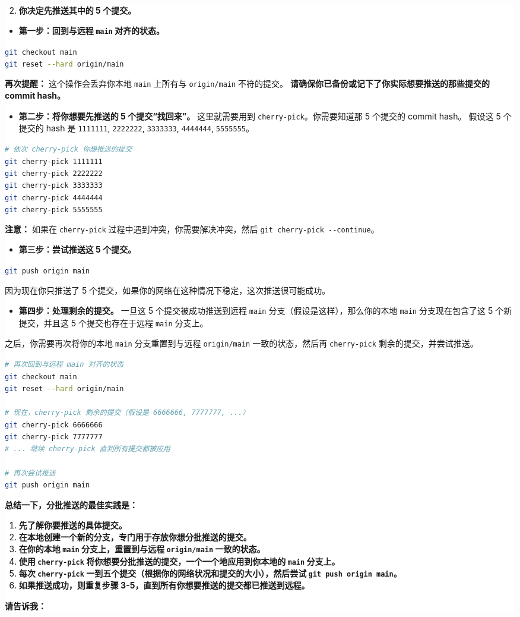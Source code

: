 2. **你决定先推送其中的 5 个提交。**
 * **第一步：回到与远程 `main` 对齐的状态。**
 ```bash
 git checkout main
 git reset --hard origin/main
 ```
 **再次提醒：** 这个操作会丢弃你本地 `main` 上所有与 `origin/main` 不符的提交。 **请确保你已备份或记下了你实际想要推送的那些提交的 commit hash。**

 * **第二步：将你想要先推送的 5 个提交“找回来”。**
 这里就需要用到 `cherry-pick`。你需要知道那 5 个提交的 commit hash。
 假设这 5 个提交的 hash 是 `1111111`, `2222222`, `3333333`, `4444444`, `5555555`。
 ```bash
 # 依次 cherry-pick 你想推送的提交
 git cherry-pick 1111111
 git cherry-pick 2222222
 git cherry-pick 3333333
 git cherry-pick 4444444
 git cherry-pick 5555555
 ```
 **注意：** 如果在 `cherry-pick` 过程中遇到冲突，你需要解决冲突，然后 `git cherry-pick --continue`。

 * **第三步：尝试推送这 5 个提交。**
 ```bash
 git push origin main
 ```
 因为现在你只推送了 5 个提交，如果你的网络在这种情况下稳定，这次推送很可能成功。

 * **第四步：处理剩余的提交。**
 一旦这 5 个提交被成功推送到远程 `main` 分支（假设是这样），那么你的本地 `main` 分支现在包含了这 5 个新提交，并且这 5 个提交也存在于远程 `main` 分支上。

 之后，你需要再次将你的本地 `main` 分支重置到与远程 `origin/main` 一致的状态，然后再 `cherry-pick` 剩余的提交，并尝试推送。

 ```bash
 # 再次回到与远程 main 对齐的状态
 git checkout main
 git reset --hard origin/main

 # 现在，cherry-pick 剩余的提交（假设是 6666666, 7777777, ...）
 git cherry-pick 6666666
 git cherry-pick 7777777
 # ... 继续 cherry-pick 直到所有提交都被应用

 # 再次尝试推送
 git push origin main
 ```

**总结一下，分批推送的最佳实践是：**

1. **先了解你要推送的具体提交。**
2. **在本地创建一个新的分支，专门用于存放你想分批推送的提交。**
3. **在你的本地 `main` 分支上，重置到与远程 `origin/main` 一致的状态。**
4. **使用 `cherry-pick` 将你想要分批推送的提交，一个一个地应用到你本地的 `main` 分支上。**
5. **每次 `cherry-pick` 一到五个提交（根据你的网络状况和提交的大小），然后尝试 `git push origin main`。**
6. **如果推送成功，则重复步骤 3-5，直到所有你想要推送的提交都已推送到远程。**

**请告诉我：**
